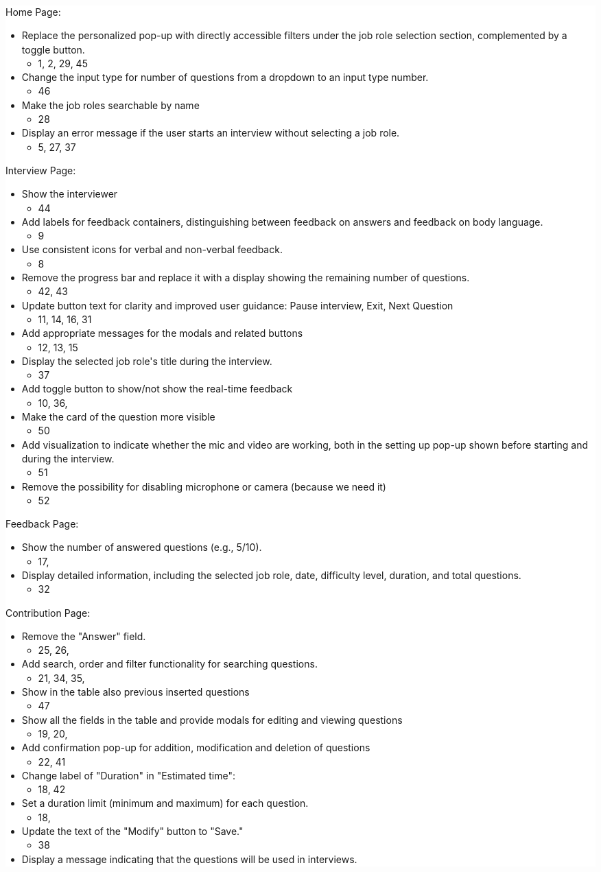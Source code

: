 Home Page:

- Replace the personalized pop-up with directly accessible filters under the job role selection section, complemented by a toggle button. 
	- 1, 2, 29, 45
- Change the input type for number of questions from a dropdown to an input type number.
	- 46
- Make the job roles searchable by name
	- 28
- Display an error message if the user starts an interview without selecting a job role.
    - 5, 27, 37

Interview Page:

- Show the interviewer
	- 44
- Add labels for feedback containers, distinguishing between feedback on answers and feedback on body language.
    - 9
- Use consistent icons for verbal and non-verbal feedback.
    - 8
- Remove the progress bar and replace it with a display showing the remaining number of questions.
    - 42, 43
- Update button text for clarity and improved user guidance: Pause interview, Exit, Next Question
    - 11, 14, 16, 31
- Add appropriate messages for the modals and related buttons
	- 12, 13, 15
- Display the selected job role's title during the interview.
  - 37
- Add toggle button to show/not show the real-time feedback
	- 10, 36, 
- Make the card of the question more visible
	- 50
- Add visualization to indicate whether the mic and video are working, both in the setting up pop-up shown before starting and during the interview.
	- 51
- Remove the possibility for disabling microphone or camera (because we need it)
	- 52


Feedback Page:

- Show the number of answered questions (e.g., 5/10).
    - 17, 
- Display detailed information, including the selected job role, date, difficulty level, duration, and total questions.
    -  32

Contribution Page:

- Remove the "Answer" field.
    - 25, 26, 
- Add search, order and filter functionality for searching questions.
    -  21, 34, 35, 
- Show in the table also previous inserted questions 
	- 47
-  Show all the fields in the table and provide modals for editing and viewing questions
    - 19, 20, 
- Add confirmation pop-up for addition, modification and deletion of questions
    - 22, 41
- Change label of "Duration" in "Estimated time":
	- 18, 42
- Set a duration limit (minimum and maximum) for each question.
    - 18, 
- Update the text of the "Modify" button to "Save."
    -  38
- Display a message indicating that the questions will be used in interviews.